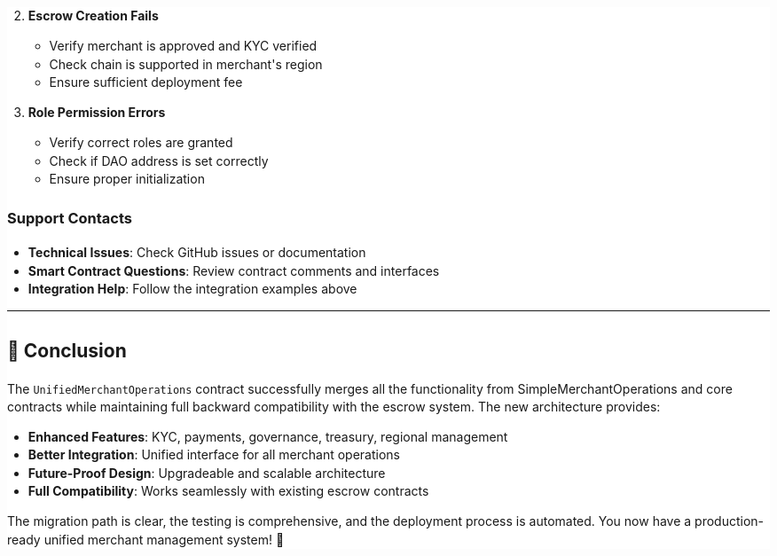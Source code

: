 2. **Escrow Creation Fails**
   - Verify merchant is approved and KYC verified
   - Check chain is supported in merchant's region
   - Ensure sufficient deployment fee

3. **Role Permission Errors**
   - Verify correct roles are granted
   - Check if DAO address is set correctly
   - Ensure proper initialization

### Support Contacts

- **Technical Issues**: Check GitHub issues or documentation
- **Smart Contract Questions**: Review contract comments and interfaces
- **Integration Help**: Follow the integration examples above

---

## 🎉 Conclusion

The `UnifiedMerchantOperations` contract successfully merges all the functionality from SimpleMerchantOperations and core contracts while maintaining full backward compatibility with the escrow system. The new architecture provides:

- **Enhanced Features**: KYC, payments, governance, treasury, regional management
- **Better Integration**: Unified interface for all merchant operations
- **Future-Proof Design**: Upgradeable and scalable architecture
- **Full Compatibility**: Works seamlessly with existing escrow contracts

The migration path is clear, the testing is comprehensive, and the deployment process is automated. You now have a production-ready unified merchant management system! 🚀